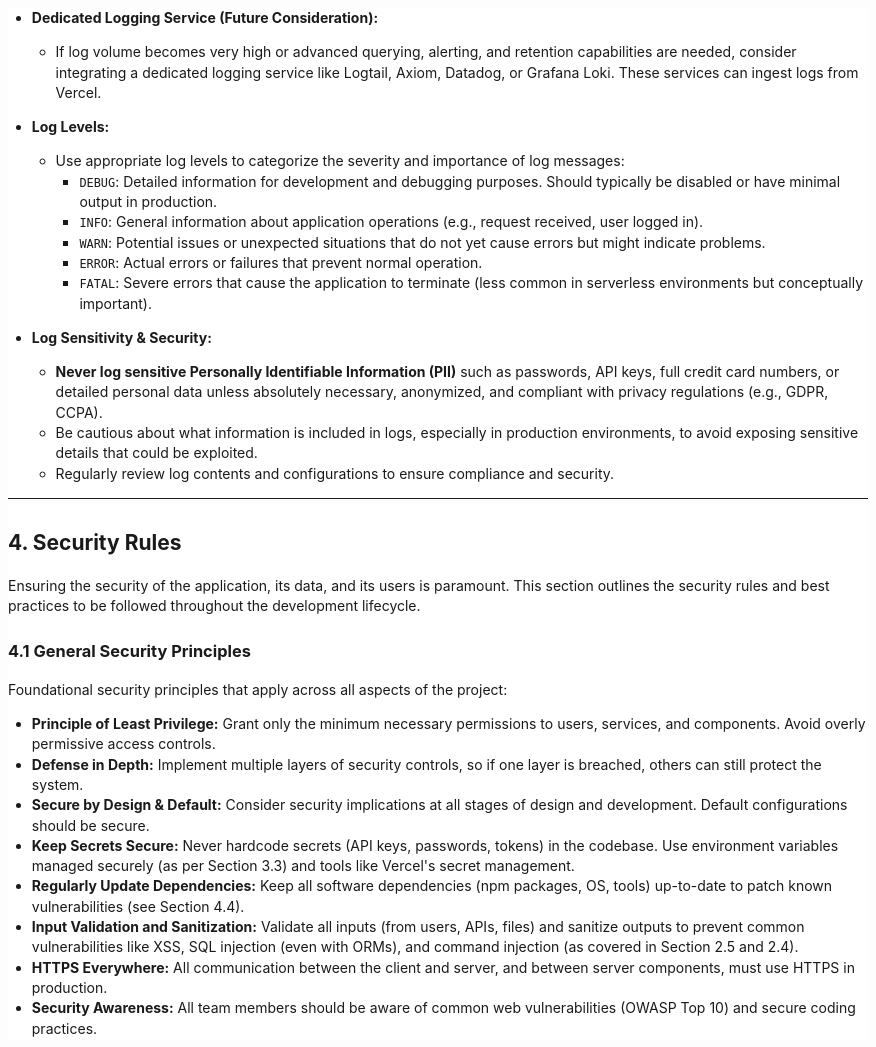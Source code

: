   * **Dedicated Logging Service (Future Consideration):**
    * If log volume becomes very high or advanced querying, alerting, and retention capabilities are needed, consider integrating a dedicated logging service like Logtail, Axiom, Datadog, or Grafana Loki. These services can ingest logs from Vercel.

* **Log Levels:**
  * Use appropriate log levels to categorize the severity and importance of log messages:
    * `DEBUG`: Detailed information for development and debugging purposes. Should typically be disabled or have minimal output in production.
    * `INFO`: General information about application operations (e.g., request received, user logged in).
    * `WARN`: Potential issues or unexpected situations that do not yet cause errors but might indicate problems.
    * `ERROR`: Actual errors or failures that prevent normal operation.
    * `FATAL`: Severe errors that cause the application to terminate (less common in serverless environments but conceptually important).

* **Log Sensitivity & Security:**
  * **Never log sensitive Personally Identifiable Information (PII)** such as passwords, API keys, full credit card numbers, or detailed personal data unless absolutely necessary, anonymized, and compliant with privacy regulations (e.g., GDPR, CCPA).
  * Be cautious about what information is included in logs, especially in production environments, to avoid exposing sensitive details that could be exploited.
  * Regularly review log contents and configurations to ensure compliance and security.

---

## 4. Security Rules

Ensuring the security of the application, its data, and its users is paramount. This section outlines the security rules and best practices to be followed throughout the development lifecycle.

### 4.1 General Security Principles

Foundational security principles that apply across all aspects of the project:

* **Principle of Least Privilege:** Grant only the minimum necessary permissions to users, services, and components. Avoid overly permissive access controls.
* **Defense in Depth:** Implement multiple layers of security controls, so if one layer is breached, others can still protect the system.
* **Secure by Design & Default:** Consider security implications at all stages of design and development. Default configurations should be secure.
* **Keep Secrets Secure:** Never hardcode secrets (API keys, passwords, tokens) in the codebase. Use environment variables managed securely (as per Section 3.3) and tools like Vercel's secret management.
* **Regularly Update Dependencies:** Keep all software dependencies (npm packages, OS, tools) up-to-date to patch known vulnerabilities (see Section 4.4).
* **Input Validation and Sanitization:** Validate all inputs (from users, APIs, files) and sanitize outputs to prevent common vulnerabilities like XSS, SQL injection (even with ORMs), and command injection (as covered in Section 2.5 and 2.4).
* **HTTPS Everywhere:** All communication between the client and server, and between server components, must use HTTPS in production.
* **Security Awareness:** All team members should be aware of common web vulnerabilities (OWASP Top 10) and secure coding practices.
